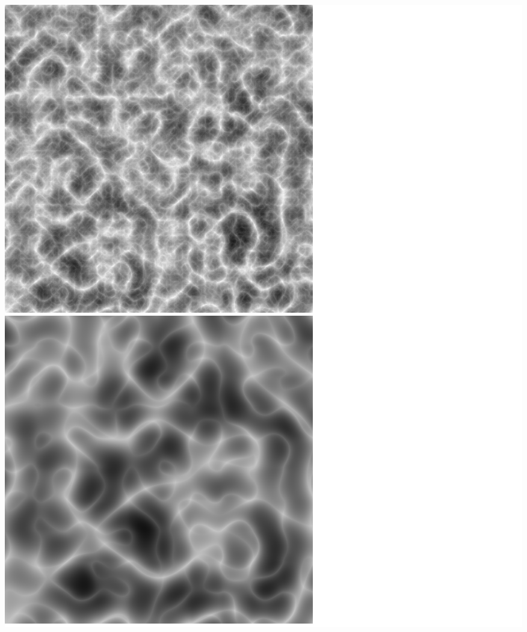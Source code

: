 ![perlinNoise_Ridge](/assets/images/2022-08-21-Noise/perlinNoise_Ridge-20220814115255-cf11th2.png)![perlinNoise_Ridge2](/assets/images/2022-08-21-Noise/perlinNoise_Ridge2-20220814115404-85wfxjx.png)
